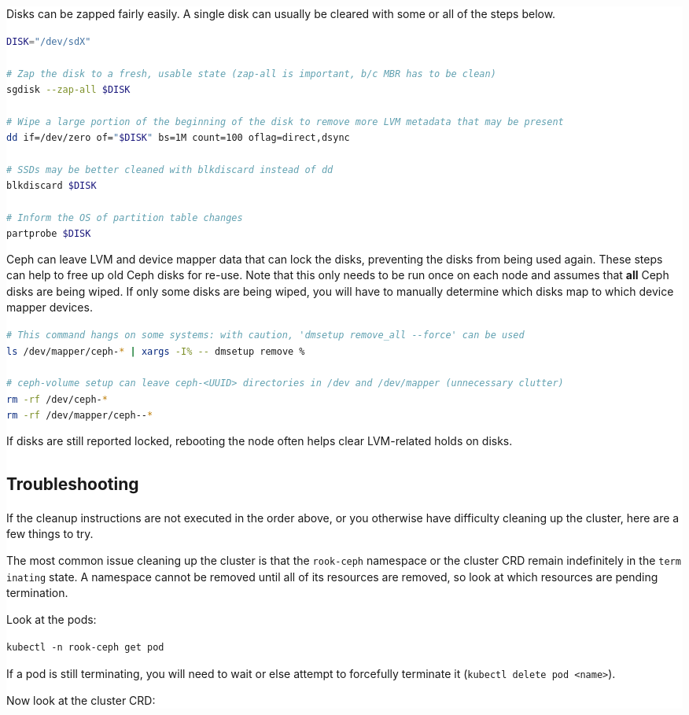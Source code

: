 Disks can be zapped fairly easily. A single disk can usually be cleared with some or all of the
steps below.

```sh
DISK="/dev/sdX"

# Zap the disk to a fresh, usable state (zap-all is important, b/c MBR has to be clean)
sgdisk --zap-all $DISK

# Wipe a large portion of the beginning of the disk to remove more LVM metadata that may be present
dd if=/dev/zero of="$DISK" bs=1M count=100 oflag=direct,dsync

# SSDs may be better cleaned with blkdiscard instead of dd
blkdiscard $DISK

# Inform the OS of partition table changes
partprobe $DISK
```

Ceph can leave LVM and device mapper data that can lock the disks, preventing the disks from being
used again. These steps can help to free up old Ceph disks for re-use. Note that this only needs to
be run once on each node and assumes that **all** Ceph disks are being wiped. If only some disks are
being wiped, you will have to manually determine which disks map to which device mapper devices.

```sh
# This command hangs on some systems: with caution, 'dmsetup remove_all --force' can be used
ls /dev/mapper/ceph-* | xargs -I% -- dmsetup remove %

# ceph-volume setup can leave ceph-<UUID> directories in /dev and /dev/mapper (unnecessary clutter)
rm -rf /dev/ceph-*
rm -rf /dev/mapper/ceph--*
```

If disks are still reported locked, rebooting the node often helps clear LVM-related holds on disks.

## Troubleshooting

If the cleanup instructions are not executed in the order above, or you otherwise have difficulty cleaning up the cluster, here are a few things to try.

The most common issue cleaning up the cluster is that the `rook-ceph` namespace or the cluster CRD remain indefinitely in the `terminating` state. A namespace cannot be removed until all of its resources are removed, so look at which resources are pending termination.

Look at the pods:

```console
kubectl -n rook-ceph get pod
```

If a pod is still terminating, you will need to wait or else attempt to forcefully terminate it (`kubectl delete pod <name>`).

Now look at the cluster CRD:
